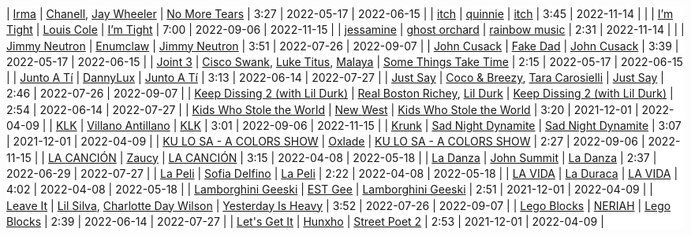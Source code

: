 | [Irma](https://open.spotify.com/track/3BggSspByGIm5dUWz7UceG) | [Chanell](https://open.spotify.com/artist/5cDfQlhT80II3f2ECXm6oA), [Jay Wheeler](https://open.spotify.com/artist/2cPqdH7XMvwaBJEVjheH8g) | [No More Tears](https://open.spotify.com/album/11NIjsSjylCxpvRUbwiK2J) | 3:27 | 2022-05-17 | 2022-06-15 |
| [itch](https://open.spotify.com/track/5RZb7SkH0lDPWyIFgFTvxo) | [quinnie](https://open.spotify.com/artist/4aEuFytRb43SAgjchJDk5e) | [itch](https://open.spotify.com/album/44qiPtIwkpzB1CWjyD2JxE) | 3:45 | 2022-11-14 |  |
| [I’m Tight](https://open.spotify.com/track/6kbWgnfjUrDPmuwiROaNVB) | [Louis Cole](https://open.spotify.com/artist/6uIst176jhzooPMetg2rtH) | [I’m Tight](https://open.spotify.com/album/3BRjhB1XOxBPM5AGzJZLmi) | 7:00 | 2022-09-06 | 2022-11-15 |
| [jessamine](https://open.spotify.com/track/3tyb330XAhtwkykFWS378z) | [ghost orchard](https://open.spotify.com/artist/49RJFYAmLSE8FMBQ1GjguG) | [rainbow music](https://open.spotify.com/album/3ACtkvoyzz321xgMxlYt7J) | 2:31 | 2022-11-14 |  |
| [Jimmy Neutron](https://open.spotify.com/track/0QQHnDejdUQbpnOhPgyYmE) | [Enumclaw](https://open.spotify.com/artist/79yETfINxnDl54mTKLZUlb) | [Jimmy Neutron](https://open.spotify.com/album/7dBwBWAzcOAJmXma3PeQ5G) | 3:51 | 2022-07-26 | 2022-09-07 |
| [John Cusack](https://open.spotify.com/track/23jRaDzAOM7nbhJTPCtlma) | [Fake Dad](https://open.spotify.com/artist/1PdmgC2URr5bdLpcS5YBdk) | [John Cusack](https://open.spotify.com/album/5g4ccjwZLuQxLxebRXWnsN) | 3:39 | 2022-05-17 | 2022-06-15 |
| [Joint 3](https://open.spotify.com/track/3E0qbzENHXGixehNHr6Hsr) | [Cisco Swank](https://open.spotify.com/artist/1LlKtmnluANdN9NzI1jsIp), [Luke Titus](https://open.spotify.com/artist/1halAwBS8LmLaAPaztqZp2), [Malaya](https://open.spotify.com/artist/0qeCnlpThKmwCQezKhnVQb) | [Some Things Take Time](https://open.spotify.com/album/4npRaJShorujh6Mjfl8WZU) | 2:15 | 2022-05-17 | 2022-06-15 |
| [Junto A Tí](https://open.spotify.com/track/6Vjznt4fAGn3rFTuP4EJIC) | [DannyLux](https://open.spotify.com/artist/6ElqtIfQsAkEYypgfJIjeK) | [Junto A Tí](https://open.spotify.com/album/7mBK2LPlyhQTi3WLM00j7r) | 3:13 | 2022-06-14 | 2022-07-27 |
| [Just Say](https://open.spotify.com/track/1dHiSGzb9WFtDKnBFJs4KO) | [Coco & Breezy](https://open.spotify.com/artist/0Adbm5kzcPUxFybf9fhjgG), [Tara Carosielli](https://open.spotify.com/artist/5d6YpWfrSRRZBTgfLt0xcz) | [Just Say](https://open.spotify.com/album/0ivFb0VQTBvbDyfEDsoLCG) | 2:46 | 2022-07-26 | 2022-09-07 |
| [Keep Dissing 2 \(with Lil Durk\)](https://open.spotify.com/track/68ccsqXPhYGGTQ1RVDDtOh) | [Real Boston Richey](https://open.spotify.com/artist/1iwUuIOKYjV7SKIg27v4zi), [Lil Durk](https://open.spotify.com/artist/3hcs9uc56yIGFCSy9leWe7) | [Keep Dissing 2 \(with Lil Durk\)](https://open.spotify.com/album/5Xt2jd95PhUWTLXoy2pyJN) | 2:54 | 2022-06-14 | 2022-07-27 |
| [Kids Who Stole the World](https://open.spotify.com/track/5HFFcMP80Eq1zflKDWm4Kh) | [New West](https://open.spotify.com/artist/69bG9tC62d8oTFC9aTTosn) | [Kids Who Stole the World](https://open.spotify.com/album/4OZqamFVv7ji1sgxdcNDVr) | 3:20 | 2021-12-01 | 2022-04-09 |
| [KLK](https://open.spotify.com/track/2Of9piZALXa4CC7Unxoeeg) | [Villano Antillano](https://open.spotify.com/artist/1pi7nGhOM7PTHR5YEgXVGq) | [KLK](https://open.spotify.com/album/1LnL349QHolcO0vHZxgKLt) | 3:01 | 2022-09-06 | 2022-11-15 |
| [Krunk](https://open.spotify.com/track/4JC2H3j5NOkpiOXTgMVsx7) | [Sad Night Dynamite](https://open.spotify.com/artist/6ydvoGN30eRfE78bjTANF7) | [Sad Night Dynamite](https://open.spotify.com/album/2a7NyNVcy7eJSeUzzOOF4x) | 3:07 | 2021-12-01 | 2022-04-09 |
| [KU LO SA \- A COLORS SHOW](https://open.spotify.com/track/2WigMwGJysIh9fRnSJvpjn) | [Oxlade](https://open.spotify.com/artist/3WTrdbZU99dgTtt3ZkyamT) | [KU LO SA \- A COLORS SHOW](https://open.spotify.com/album/36bNKiiUjxUCaAO7QtUVfi) | 2:27 | 2022-09-06 | 2022-11-15 |
| [LA CANCIÓN](https://open.spotify.com/track/4dC6muizwbm0zgzuSIP7kU) | [Zaucy](https://open.spotify.com/artist/5DXdqxleQWNIESR33s0Bwv) | [LA CANCIÓN](https://open.spotify.com/album/1mqXnDs578VdV5a6gRPpcN) | 3:15 | 2022-04-08 | 2022-05-18 |
| [La Danza](https://open.spotify.com/track/2FEUloDXMvRnyfLcsrCfkw) | [John Summit](https://open.spotify.com/artist/7kNqXtgeIwFtelmRjWv205) | [La Danza](https://open.spotify.com/album/6veWaUKjv5fGyTMQoYKkgR) | 2:37 | 2022-06-29 | 2022-07-27 |
| [La Peli](https://open.spotify.com/track/7w02E3rFXuEZ1kHstJei6w) | [Sofia Delfino](https://open.spotify.com/artist/11fsAXlakhmo0Mc29073Ud) | [La Peli](https://open.spotify.com/album/4aOadYFXOcFPQByfBdsIny) | 2:22 | 2022-04-08 | 2022-05-18 |
| [LA VIDA](https://open.spotify.com/track/3mqviLZGmvcW9cIXAPwUBG) | [La Duraca](https://open.spotify.com/artist/51qafD5MEuLHv8NeDiAupX) | [LA VIDA](https://open.spotify.com/album/5gyZsMfwa3bDarJLayommS) | 4:02 | 2022-04-08 | 2022-05-18 |
| [Lamborghini Geeski](https://open.spotify.com/track/6zKn5ATZWR6XUeK53UoOKC) | [EST Gee](https://open.spotify.com/artist/4FlG0V0jhLO4qGpayFOphj) | [Lamborghini Geeski](https://open.spotify.com/album/1VLwpYslYyCkYprCaPJyEU) | 2:51 | 2021-12-01 | 2022-04-09 |
| [Leave It](https://open.spotify.com/track/3ZvSv0X4OhU5yJPwEtFYR3) | [Lil Silva](https://open.spotify.com/artist/2Kv0ApBohrL213X9avMrEn), [Charlotte Day Wilson](https://open.spotify.com/artist/3GQboECxDT1xqPPWC30p7v) | [Yesterday Is Heavy](https://open.spotify.com/album/4RRWbTmBBpmf43GbLEtlTR) | 3:52 | 2022-07-26 | 2022-09-07 |
| [Lego Blocks](https://open.spotify.com/track/01RJQlTi0aR0syDcSFLzTv) | [NERIAH](https://open.spotify.com/artist/1dUrqVHcv2FCXxlIqzIbiG) | [Lego Blocks](https://open.spotify.com/album/1z6yLxp8En102543kFdidP) | 2:39 | 2022-06-14 | 2022-07-27 |
| [Let's Get It](https://open.spotify.com/track/4XfkvrC5rmOYqeTP2ft7lj) | [Hunxho](https://open.spotify.com/artist/508weSx4HBumrGggFmc7br) | [Street Poet 2](https://open.spotify.com/album/0tQhdnBXqKclkBXubhu2kv) | 2:53 | 2021-12-01 | 2022-04-09 |
